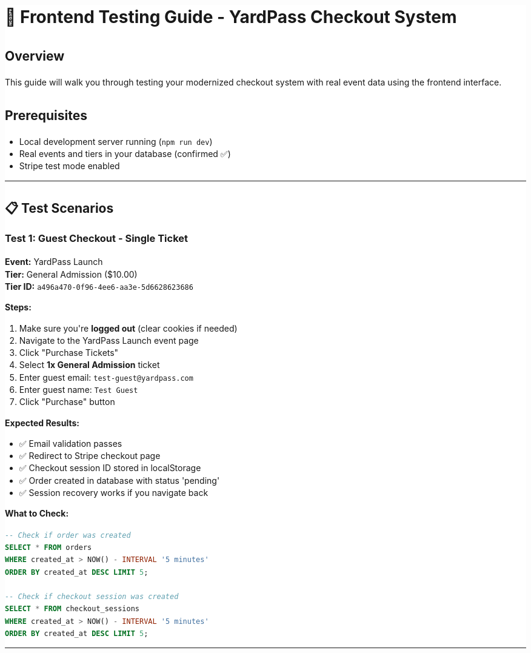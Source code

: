 # 🧪 Frontend Testing Guide - YardPass Checkout System

## Overview
This guide will walk you through testing your modernized checkout system with real event data using the frontend interface.

## Prerequisites
- Local development server running (`npm run dev`)
- Real events and tiers in your database (confirmed ✅)
- Stripe test mode enabled

---

## 📋 Test Scenarios

### **Test 1: Guest Checkout - Single Ticket**

**Event:** YardPass Launch  
**Tier:** General Admission ($10.00)  
**Tier ID:** `a496a470-0f96-4ee6-aa3e-5d6628623686`

**Steps:**
1. Make sure you're **logged out** (clear cookies if needed)
2. Navigate to the YardPass Launch event page
3. Click "Purchase Tickets"
4. Select **1x General Admission** ticket
5. Enter guest email: `test-guest@yardpass.com`
6. Enter guest name: `Test Guest`
7. Click "Purchase" button

**Expected Results:**
- ✅ Email validation passes
- ✅ Redirect to Stripe checkout page
- ✅ Checkout session ID stored in localStorage
- ✅ Order created in database with status 'pending'
- ✅ Session recovery works if you navigate back

**What to Check:**
```sql
-- Check if order was created
SELECT * FROM orders 
WHERE created_at > NOW() - INTERVAL '5 minutes'
ORDER BY created_at DESC LIMIT 5;

-- Check if checkout session was created
SELECT * FROM checkout_sessions 
WHERE created_at > NOW() - INTERVAL '5 minutes'
ORDER BY created_at DESC LIMIT 5;
```

---
